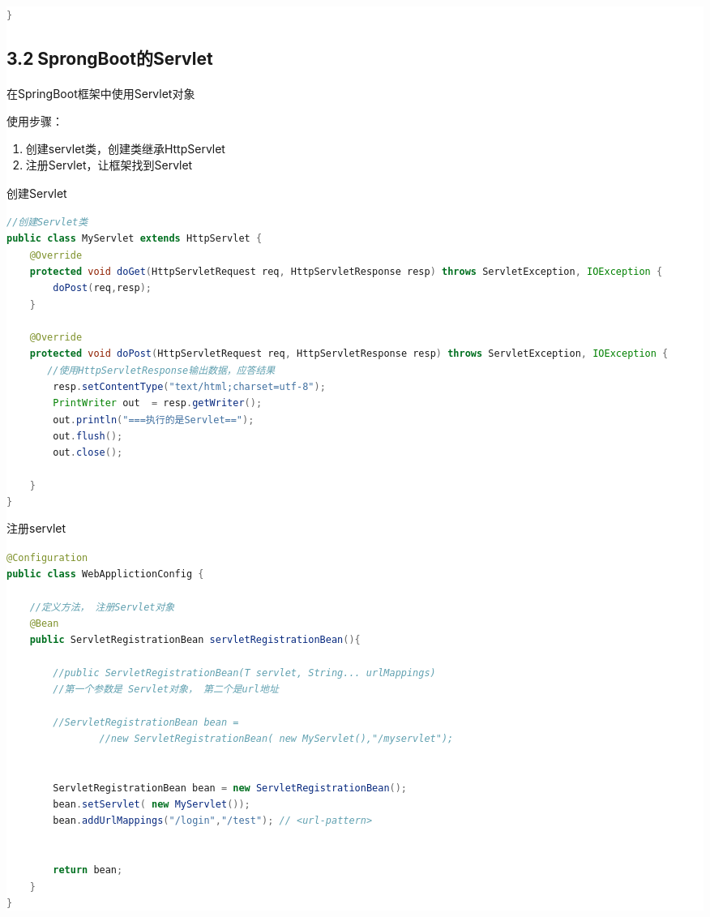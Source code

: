 ```java
}
```





## 3.2 SprongBoot的Servlet

在SpringBoot框架中使用Servlet对象

使用步骤：

1. 创建servlet类，创建类继承HttpServlet
2. 注册Servlet，让框架找到Servlet

创建Servlet

```java
//创建Servlet类
public class MyServlet extends HttpServlet {
    @Override
    protected void doGet(HttpServletRequest req, HttpServletResponse resp) throws ServletException, IOException {
        doPost(req,resp);
    }

    @Override
    protected void doPost(HttpServletRequest req, HttpServletResponse resp) throws ServletException, IOException {
       //使用HttpServletResponse输出数据，应答结果
        resp.setContentType("text/html;charset=utf-8");
        PrintWriter out  = resp.getWriter();
        out.println("===执行的是Servlet==");
        out.flush();
        out.close();

    }
}
```

注册servlet

```java
@Configuration
public class WebApplictionConfig {

    //定义方法， 注册Servlet对象
    @Bean
    public ServletRegistrationBean servletRegistrationBean(){

        //public ServletRegistrationBean(T servlet, String... urlMappings)
        //第一个参数是 Servlet对象， 第二个是url地址

        //ServletRegistrationBean bean =
                //new ServletRegistrationBean( new MyServlet(),"/myservlet");


        ServletRegistrationBean bean = new ServletRegistrationBean();
        bean.setServlet( new MyServlet());
        bean.addUrlMappings("/login","/test"); // <url-pattern>


        return bean;
    }
}
```
